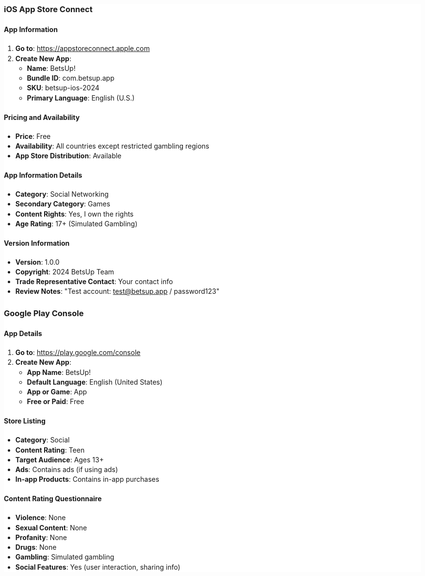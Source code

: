 ### **iOS App Store Connect**

#### **App Information**
1. **Go to**: https://appstoreconnect.apple.com
2. **Create New App**:
   - **Name**: BetsUp!
   - **Bundle ID**: com.betsup.app
   - **SKU**: betsup-ios-2024
   - **Primary Language**: English (U.S.)

#### **Pricing and Availability**
- **Price**: Free
- **Availability**: All countries except restricted gambling regions
- **App Store Distribution**: Available

#### **App Information Details**
- **Category**: Social Networking
- **Secondary Category**: Games
- **Content Rights**: Yes, I own the rights
- **Age Rating**: 17+ (Simulated Gambling)

#### **Version Information**
- **Version**: 1.0.0
- **Copyright**: 2024 BetsUp Team
- **Trade Representative Contact**: Your contact info
- **Review Notes**: "Test account: test@betsup.app / password123"

### **Google Play Console**

#### **App Details**
1. **Go to**: https://play.google.com/console
2. **Create New App**:
   - **App Name**: BetsUp!
   - **Default Language**: English (United States)
   - **App or Game**: App
   - **Free or Paid**: Free

#### **Store Listing**
- **Category**: Social
- **Content Rating**: Teen
- **Target Audience**: Ages 13+
- **Ads**: Contains ads (if using ads)
- **In-app Products**: Contains in-app purchases

#### **Content Rating Questionnaire**
- **Violence**: None
- **Sexual Content**: None  
- **Profanity**: None
- **Drugs**: None
- **Gambling**: Simulated gambling
- **Social Features**: Yes (user interaction, sharing info)
